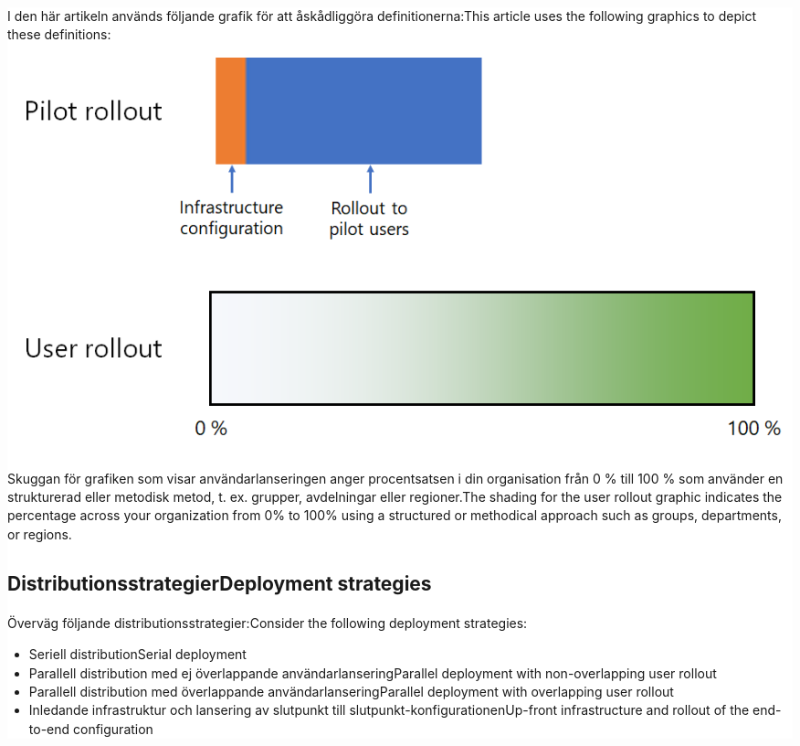 <span data-ttu-id="eae45-122">I den här artikeln används följande grafik för att åskådliggöra definitionerna:</span><span class="sxs-lookup"><span data-stu-id="eae45-122">This article uses the following graphics to depict these definitions:</span></span> 

![Grafiken som visar definitionerna av pilot- och användarlansering](../media/deployment-strategies-microsoft-365-enterprise/definitions.png) 

<span data-ttu-id="eae45-124">Skuggan för grafiken som visar användarlanseringen anger procentsatsen i din organisation från 0 % till 100 % som använder en strukturerad eller metodisk metod, t. ex. grupper, avdelningar eller regioner.</span><span class="sxs-lookup"><span data-stu-id="eae45-124">The shading for the user rollout graphic indicates the percentage across your organization from 0% to 100% using a structured or methodical approach such as groups, departments, or regions.</span></span>

## <a name="deployment-strategies"></a><span data-ttu-id="eae45-125">Distributionsstrategier</span><span class="sxs-lookup"><span data-stu-id="eae45-125">Deployment strategies</span></span>

<span data-ttu-id="eae45-126">Överväg följande distributionsstrategier:</span><span class="sxs-lookup"><span data-stu-id="eae45-126">Consider the following deployment strategies:</span></span>

- <span data-ttu-id="eae45-127">Seriell distribution</span><span class="sxs-lookup"><span data-stu-id="eae45-127">Serial deployment</span></span>
- <span data-ttu-id="eae45-128">Parallell distribution med ej överlappande användarlansering</span><span class="sxs-lookup"><span data-stu-id="eae45-128">Parallel deployment with non-overlapping user rollout</span></span>
- <span data-ttu-id="eae45-129">Parallell distribution med överlappande användarlansering</span><span class="sxs-lookup"><span data-stu-id="eae45-129">Parallel deployment with overlapping user rollout</span></span>
- <span data-ttu-id="eae45-130">Inledande infrastruktur och lansering av slutpunkt till slutpunkt-konfigurationen</span><span class="sxs-lookup"><span data-stu-id="eae45-130">Up-front infrastructure and rollout of the end-to-end configuration</span></span>
